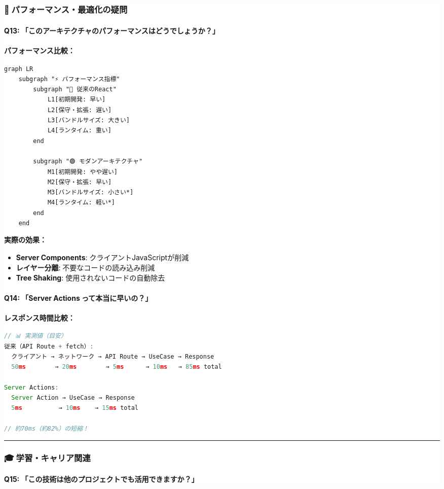 
### 🎯 パフォーマンス・最適化の疑問

#### Q13: 「このアーキテクチャのパフォーマンスはどうでしょうか？」

**パフォーマンス比較：**

```mermaid
graph LR
    subgraph "⚡ パフォーマンス指標"
        subgraph "🔴 従来のReact"
            L1[初期開発: 早い]
            L2[保守・拡張: 遅い]
            L3[バンドルサイズ: 大きい]
            L4[ランタイム: 重い]
        end
        
        subgraph "🟢 モダンアーキテクチャ"
            M1[初期開発: やや遅い]
            M2[保守・拡張: 早い]
            M3[バンドルサイズ: 小さい*]
            M4[ランタイム: 軽い*]
        end
    end
```

**実際の効果：**

- **Server Components**: クライアントJavaScriptが削減
- **レイヤー分離**: 不要なコードの読み込み削減
- **Tree Shaking**: 使用されないコードの自動除去

#### Q14: 「Server Actions って本当に早いの？」

**レスポンス時間比較：**

```typescript
// 📊 実測値（目安）
従来（API Route + fetch）:
  クライアント → ネットワーク → API Route → UseCase → Response
  50ms        → 20ms        → 5ms      → 10ms   → 85ms total

Server Actions:
  Server Action → UseCase → Response  
  5ms          → 10ms    → 15ms total

// 約70ms（約82%）の短縮！
```

---

### 🎓 学習・キャリア関連

#### Q15: 「この技術は他のプロジェクトでも活用できますか？」
